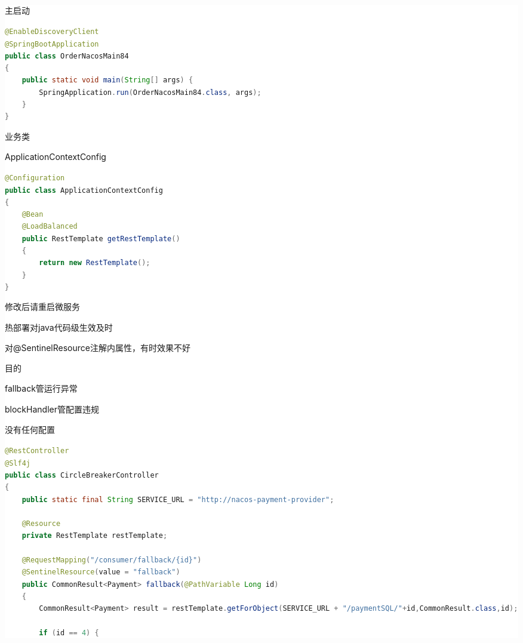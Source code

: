 

主启动

```java
@EnableDiscoveryClient
@SpringBootApplication
public class OrderNacosMain84
{
    public static void main(String[] args) {
        SpringApplication.run(OrderNacosMain84.class, args);
    }
}
```



业务类



ApplicationContextConfig

```java
@Configuration
public class ApplicationContextConfig
{
    @Bean
    @LoadBalanced
    public RestTemplate getRestTemplate()
    {
        return new RestTemplate();
    }
}
```





修改后请重启微服务

热部署对java代码级生效及时

对@SentinelResource注解内属性，有时效果不好



目的

fallback管运行异常

blockHandler管配置违规



没有任何配置

```java
@RestController
@Slf4j
public class CircleBreakerController
{
    public static final String SERVICE_URL = "http://nacos-payment-provider";

    @Resource
    private RestTemplate restTemplate;

    @RequestMapping("/consumer/fallback/{id}")
    @SentinelResource(value = "fallback")
    public CommonResult<Payment> fallback(@PathVariable Long id)
    {
        CommonResult<Payment> result = restTemplate.getForObject(SERVICE_URL + "/paymentSQL/"+id,CommonResult.class,id);

        if (id == 4) {
```